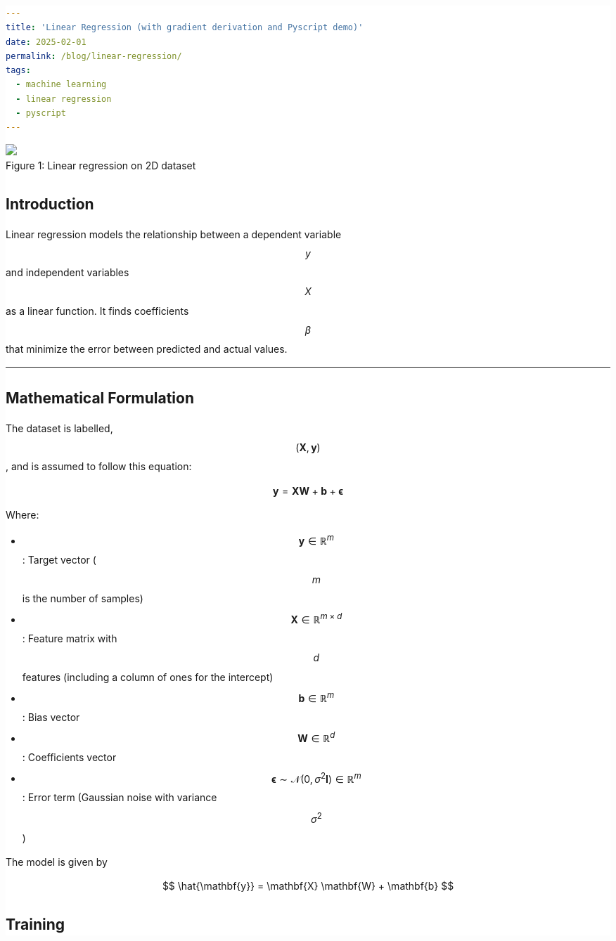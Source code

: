 ```yaml
---
title: 'Linear Regression (with gradient derivation and Pyscript demo)'
date: 2025-02-01
permalink: /blog/linear-regression/
tags:
  - machine learning
  - linear regression
  - pyscript
---
```





<html>
<img class="center" src="{{ site.url }}{{ site.baseurl }}/images/linear_regression.png" width="400">
<figcaption>Figure 1: Linear regression on 2D dataset</figcaption>
</html>

## Introduction
Linear regression models the relationship between a dependent variable $$y$$ and independent variables $$X$$ as a linear function. It finds coefficients $$\beta$$ that minimize the error between predicted and actual values.

---

## Mathematical Formulation

The dataset is labelled, $$(\mathbf X, \mathbf y)$$, and is assumed to follow this equation:

$$
\mathbf{y} = \mathbf{X\mathbf W } + \mathbf b + \mathbf \epsilon
$$

Where:
- $$\mathbf{y} \in \mathbb{R}^{m}$$: Target vector ($$m$$ is the number of samples)
- $$\mathbf{X} \in \mathbb{R}^{m \times d}$$: Feature matrix with $$d$$ features (including a column of ones for the intercept)
- $$\mathbf{b}\in \mathbb{R}^{m}$$: Bias vector
- $$\mathbf W \in \mathbb{R}^{d}$$: Coefficients vector
- $$\boldsymbol \epsilon \sim \mathcal{N}(0, \sigma^2 \mathbf I)\in \mathbb{R}^{m}$$: Error term (Gaussian noise with variance $$\sigma^2$$ )


The model is given by

$$
\hat{\mathbf{y}} = \mathbf{X} \mathbf{W} + \mathbf{b}
$$





## Training
